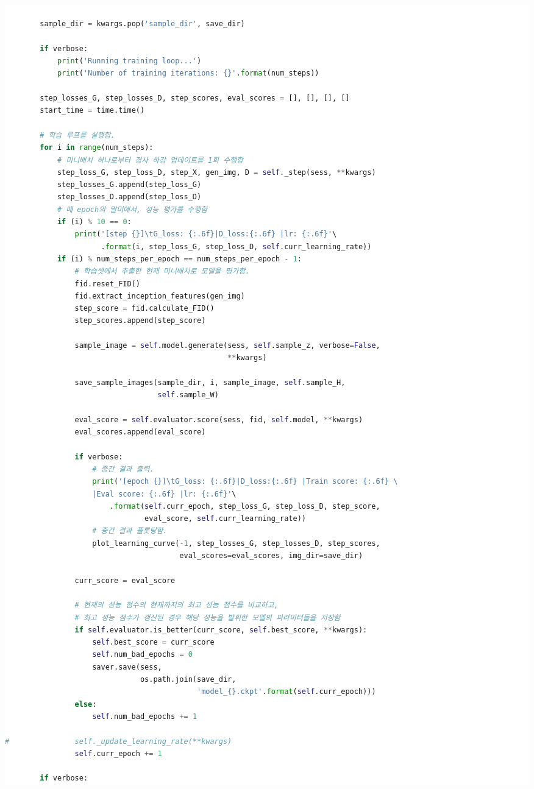 ```python
        
        sample_dir = kwargs.pop('sample_dir', save_dir)
        
        if verbose:
            print('Running training loop...')
            print('Number of training iterations: {}'.format(num_steps))

        step_losses_G, step_losses_D, step_scores, eval_scores = [], [], [], []
        start_time = time.time()

        # 학습 루프를 실행함.
        for i in range(num_steps):
            # 미니배치 하나로부터 경사 하강 업데이트를 1회 수행함
            step_loss_G, step_loss_D, step_X, gen_img, D = self._step(sess, **kwargs)
            step_losses_G.append(step_loss_G)
            step_losses_D.append(step_loss_D)
            # 매 epoch의 말미에서, 성능 평가를 수행함
            if (i) % 10 == 0:
                print('[step {}]\tG_loss: {:.6f}|D_loss:{:.6f} |lr: {:.6f}'\
                      .format(i, step_loss_G, step_loss_D, self.curr_learning_rate))
            if (i) % num_steps_per_epoch == num_steps_per_epoch - 1:
                # 학습셋에서 추출한 현재 미니배치로 모델을 평가함.
                fid.reset_FID()
                fid.extract_inception_features(gen_img)
                step_score = fid.calculate_FID()
                step_scores.append(step_score)

                sample_image = self.model.generate(sess, self.sample_z, verbose=False, 
                                                   **kwargs)
                   
                save_sample_images(sample_dir, i, sample_image, self.sample_H, 
                                   self.sample_W)
                                
                eval_score = self.evaluator.score(sess, fid, self.model, **kwargs)
                eval_scores.append(eval_score)

                if verbose:
                    # 중간 결과 출력.
                    print('[epoch {}]\tG_loss: {:.6f}|D_loss:{:.6f} |Train score: {:.6f} \
                    |Eval score: {:.6f} |lr: {:.6f}'\
                        .format(self.curr_epoch, step_loss_G, step_loss_D, step_score, 
                                eval_score, self.curr_learning_rate))
                    # 중간 결과 플롯팅함.
                    plot_learning_curve(-1, step_losses_G, step_losses_D, step_scores, 
                                        eval_scores=eval_scores, img_dir=save_dir)

                curr_score = eval_score

                # 현재의 성능 점수의 현재까지의 최고 성능 점수를 비교하고, 
                # 최고 성능 점수가 갱신된 경우 해당 성능을 발휘한 모델의 파라미터들을 저장함
                if self.evaluator.is_better(curr_score, self.best_score, **kwargs):
                    self.best_score = curr_score
                    self.num_bad_epochs = 0
                    saver.save(sess, 
                               os.path.join(save_dir, 
                                            'model_{}.ckpt'.format(self.curr_epoch)))
                else:
                    self.num_bad_epochs += 1

# 			    self._update_learning_rate(**kwargs)
                self.curr_epoch += 1

        if verbose:
```